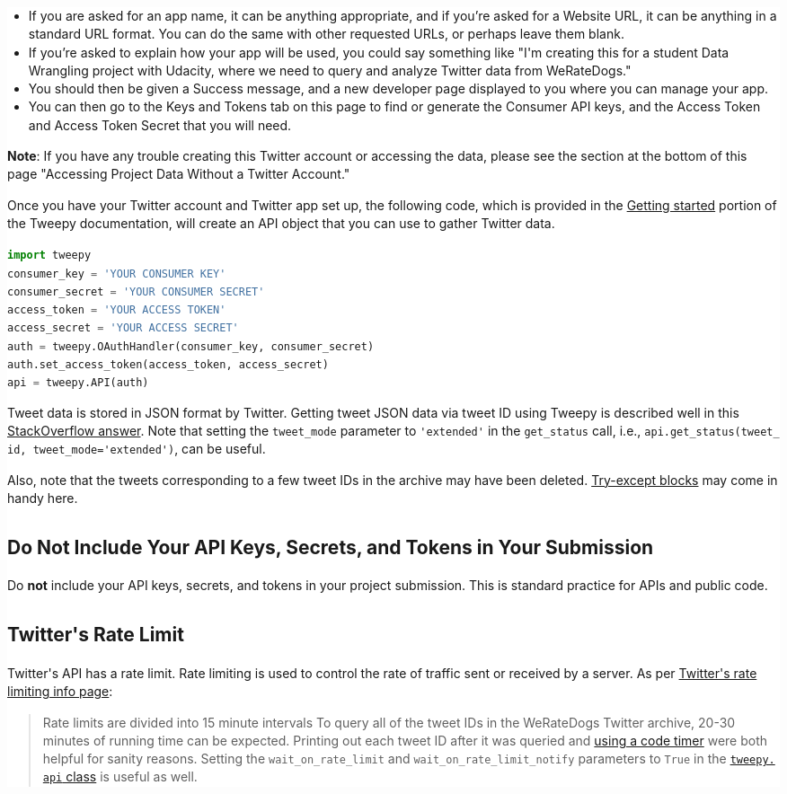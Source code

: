 - If you are asked for an app name, it can be anything appropriate,  and if you’re asked for a Website URL, it can be anything in a standard  URL format. You can do the same with other requested URLs, or perhaps  leave them blank.
- If you’re asked to explain how your app will be used, you could say  something like "I'm creating this for a student Data Wrangling project  with Udacity, where we need to query and analyze Twitter data from  WeRateDogs."
- You should then be given a Success message, and a new developer page displayed to you where you can manage your app. 
- You can then go to the Keys and Tokens tab on this page to find or  generate the Consumer API keys, and the Access Token and Access Token  Secret that you will need. 

**Note**: If you have any trouble creating this Twitter  account or accessing the data, please see the section at the bottom of  this page "Accessing Project Data Without a Twitter Account."

Once you have your Twitter account and Twitter app set up, the following code, which is provided in the [Getting started](https://media.readthedocs.org/pdf/tweepy/latest/tweepy.pdf) portion of the Tweepy documentation, will create an API object that you can use to gather Twitter data.

```python
import tweepy
consumer_key = 'YOUR CONSUMER KEY'
consumer_secret = 'YOUR CONSUMER SECRET'
access_token = 'YOUR ACCESS TOKEN'
access_secret = 'YOUR ACCESS SECRET'
auth = tweepy.OAuthHandler(consumer_key, consumer_secret)
auth.set_access_token(access_token, access_secret)
api = tweepy.API(auth)
```

Tweet data is stored in JSON format by Twitter. Getting tweet JSON data via tweet ID using Tweepy is described well in this [StackOverflow answer](https://stackoverflow.com/questions/28384588/twitter-api-get-tweets-with-specific-id). Note that setting the `tweet_mode` parameter to `'extended'` in the `get_status` call, i.e., `api.get_status(tweet_id, tweet_mode='extended')`, can be useful.

Also, note that the tweets corresponding to a few tweet IDs in the archive may have been deleted. [Try-except blocks](https://wiki.python.org/moin/HandlingExceptions) may come in handy here.

## Do Not Include Your API Keys, Secrets, and Tokens in Your Submission

Do **not** include your API keys, secrets, and tokens in your project submission. This is standard practice for APIs and public code.

## Twitter's Rate Limit

Twitter's API has a rate limit. Rate limiting is used to control the rate of traffic sent or received by a server. As per [Twitter's rate limiting info page](https://developer.twitter.com/en/docs/basics/rate-limiting):

> Rate limits are divided into 15 minute intervals
To query all of the tweet IDs in the WeRateDogs Twitter archive,  20-30 minutes of running time can be expected. Printing out each tweet  ID after it was queried and [using a code timer](https://stackoverflow.com/questions/7370801/measure-time-elapsed-in-python) were both helpful for sanity reasons. Setting the `wait_on_rate_limit` and `wait_on_rate_limit_notify` parameters to `True` in the [`tweepy.api` class](http://docs.tweepy.org/en/v3.2.0/api.html#API) is useful as well.
